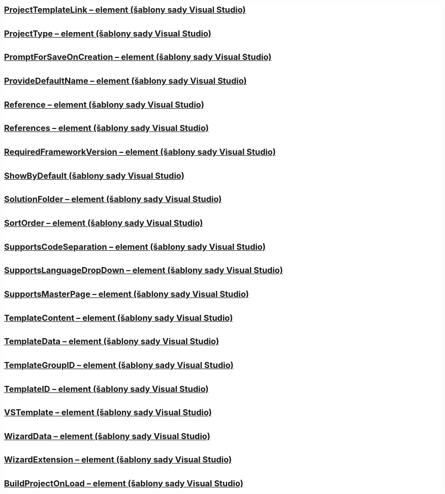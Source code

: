 ### [ProjectTemplateLink – element (šablony sady Visual Studio)](projecttemplatelink-element-visual-studio-templates.md)
### [ProjectType – element (šablony sady Visual Studio)](projecttype-element-visual-studio-templates.md)
### [PromptForSaveOnCreation – element (šablony sady Visual Studio)](promptforsaveoncreation-element-visual-studio-templates.md)
### [ProvideDefaultName – element (šablony sady Visual Studio)](providedefaultname-element-visual-studio-templates.md)
### [Reference – element (šablony sady Visual Studio)](reference-element-visual-studio-templates.md)
### [References – element (šablony sady Visual Studio)](references-element-visual-studio-templates.md)
### [RequiredFrameworkVersion – element (šablony sady Visual Studio)](requiredframeworkversion-element-visual-studio-templates.md)
### [ShowByDefault (šablony sady Visual Studio)](showbydefault-visual-studio-templates.md)
### [SolutionFolder – element (šablony sady Visual Studio)](solutionfolder-element-visual-studio-templates.md)
### [SortOrder – element (šablony sady Visual Studio)](sortorder-element-visual-studio-templates.md)
### [SupportsCodeSeparation – element (šablony sady Visual Studio)](supportscodeseparation-element-visual-studio-templates.md)
### [SupportsLanguageDropDown – element (šablony sady Visual Studio)](supportslanguagedropdown-element-visual-studio-templates.md)
### [SupportsMasterPage – element (šablony sady Visual Studio)](supportsmasterpage-element-visual-studio-templates.md)
### [TemplateContent – element (šablony sady Visual Studio)](templatecontent-element-visual-studio-templates.md)
### [TemplateData – element (šablony sady Visual Studio)](templatedata-element-visual-studio-templates.md)
### [TemplateGroupID – element (šablony sady Visual Studio)](templategroupid-element-visual-studio-templates.md)
### [TemplateID – element (šablony sady Visual Studio)](templateid-element-visual-studio-templates.md)
### [VSTemplate – element (šablony sady Visual Studio)](vstemplate-element-visual-studio-templates.md)
### [WizardData – element (šablony sady Visual Studio)](wizarddata-element-visual-studio-templates.md)
### [WizardExtension – element (šablony sady Visual Studio)](wizardextension-element-visual-studio-templates.md)
### [BuildProjectOnLoad – element (šablony sady Visual Studio)](buildprojectonload-element-visual-studio-templates.md)